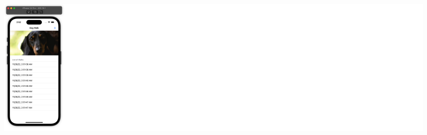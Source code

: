 <img src="./CoreData_ZH.assets/image-20221126025215464.png" alt="image-20221126025215464" style="zoom:25%;" />
